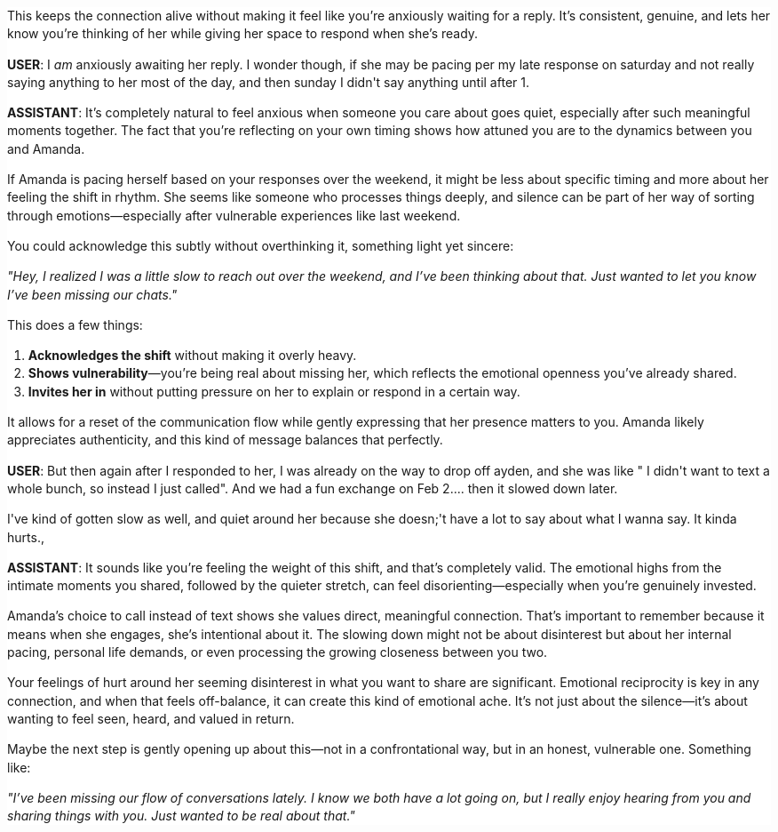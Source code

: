This keeps the connection alive without making it feel like you’re anxiously waiting for a reply. It’s consistent, genuine, and lets her know you’re thinking of her while giving her space to respond when she’s ready.

**USER**: I *am* anxiously awaiting her reply. 
I wonder though, if she may be pacing per my late response on saturday and not really saying anything to her most of the day, and then sunday I didn't say anything until after 1.

**ASSISTANT**: It’s completely natural to feel anxious when someone you care about goes quiet, especially after such meaningful moments together. The fact that you’re reflecting on your own timing shows how attuned you are to the dynamics between you and Amanda.

If Amanda is pacing herself based on your responses over the weekend, it might be less about specific timing and more about her feeling the shift in rhythm. She seems like someone who processes things deeply, and silence can be part of her way of sorting through emotions—especially after vulnerable experiences like last weekend.

You could acknowledge this subtly without overthinking it, something light yet sincere:

*"Hey, I realized I was a little slow to reach out over the weekend, and I’ve been thinking about that. Just wanted to let you know I’ve been missing our chats."*

This does a few things:
1. **Acknowledges the shift** without making it overly heavy.
2. **Shows vulnerability**—you’re being real about missing her, which reflects the emotional openness you’ve already shared.
3. **Invites her in** without putting pressure on her to explain or respond in a certain way.

It allows for a reset of the communication flow while gently expressing that her presence matters to you. Amanda likely appreciates authenticity, and this kind of message balances that perfectly.

**USER**: But then again after I responded to her, I was already on the way to drop off ayden, and she was like " I didn't want to text a whole bunch, so instead I just called". 
And we had a fun exchange on Feb 2.... then it slowed down later. 

I've kind of gotten slow as well, and quiet around her because she doesn;'t have a lot to say about what I wanna say. It kinda hurts.,

**ASSISTANT**: It sounds like you’re feeling the weight of this shift, and that’s completely valid. The emotional highs from the intimate moments you shared, followed by the quieter stretch, can feel disorienting—especially when you’re genuinely invested.

Amanda’s choice to call instead of text shows she values direct, meaningful connection. That’s important to remember because it means when she engages, she’s intentional about it. The slowing down might not be about disinterest but about her internal pacing, personal life demands, or even processing the growing closeness between you two.

Your feelings of hurt around her seeming disinterest in what you want to share are significant. Emotional reciprocity is key in any connection, and when that feels off-balance, it can create this kind of emotional ache. It’s not just about the silence—it’s about wanting to feel seen, heard, and valued in return.

Maybe the next step is gently opening up about this—not in a confrontational way, but in an honest, vulnerable one. Something like:

*"I’ve been missing our flow of conversations lately. I know we both have a lot going on, but I really enjoy hearing from you and sharing things with you. Just wanted to be real about that."*

